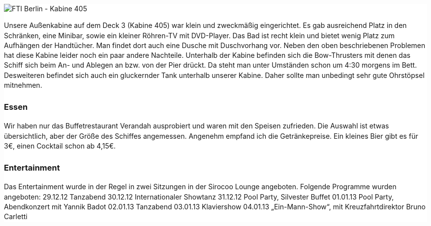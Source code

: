 <img loading="lazy" src="/assets/2013/01/fti_berlin_02.jpg" alt="FTI Berlin - Kabine 405" title="FTI Berlin - Kabine 405"   class="alignnone size-full wp-image-800" srcset="/assets/2013/01/fti_berlin_02.jpg 606w, /assets/2013/01/fti_berlin_02-300x225.jpg 300w" sizes="(max-width: 606px) 85vw, 606px" />

Unsere Außenkabine auf dem Deck 3 (Kabine 405) war klein und zweckmäßig eingerichtet. Es gab ausreichend Platz in den Schränken, eine Minibar, sowie ein kleiner Röhren-TV mit DVD-Player.
Das Bad ist recht klein und bietet wenig Platz zum Aufhängen der Handtücher. Man findet dort auch eine Dusche mit Duschvorhang vor.
Neben den oben beschriebenen Problemen hat diese Kabine leider noch ein paar andere Nachteile. Unterhalb der Kabine befinden sich die Bow-Thrusters mit denen das Schiff sich beim An- und Ablegen an bzw. von der Pier drückt. Da steht man unter Umständen schon um 4:30 morgens im Bett. Desweiteren befindet sich auch ein gluckernder Tank unterhalb unserer Kabine. Daher sollte man unbedingt sehr gute Ohrstöpsel mitnehmen.

### Essen

Wir haben nur das Buffetrestaurant Verandah ausprobiert und waren mit den Speisen zufrieden. Die Auswahl ist etwas übersichtlich, aber der Größe des Schiffes angemessen.
Angenehm empfand ich die Getränkepreise. Ein kleines Bier gibt es für 3€, einen Cocktail schon ab 4,15€.

### Entertainment

Das Entertainment wurde in der Regel in zwei Sitzungen in der Sirocoo Lounge angeboten. Folgende Programme wurden angeboten:
29.12.12 Tanzabend
30.12.12 Internationaler Showtanz
31.12.12 Pool Party, Silvester Buffet
01.01.13 Pool Party, Abendkonzert mit Yannik Badot
02.01.13 Tanzabend
03.01.13 Klaviershow
04.01.13 &#8222;Ein-Mann-Show&#8220;, mit Kreuzfahrtdirektor Bruno Carletti
